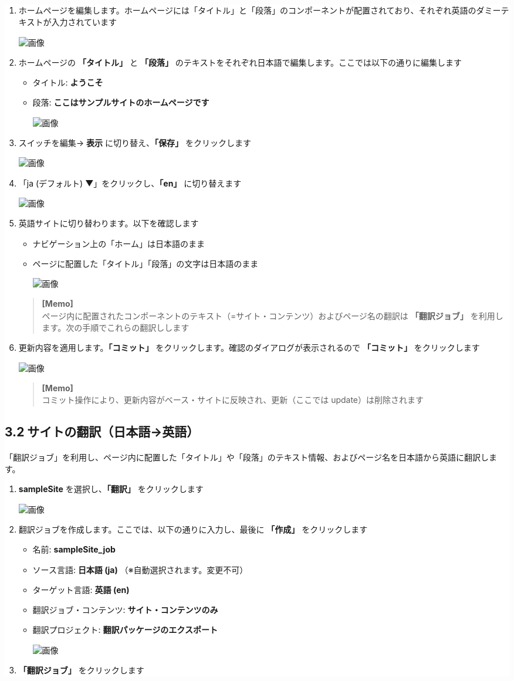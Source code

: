 1. ホームページを編集します。ホームページには「タイトル」と「段落」のコンポーネントが配置されており、それぞれ英語のダミーテキストが入力されています

    ![画像](021.jpg)

1. ホームページの **「タイトル」** と **「段落」** のテキストをそれぞれ日本語で編集します。ここでは以下の通りに編集します

    - タイトル: **ようこそ**
    - 段落: **ここはサンプルサイトのホームページです**

        ![画像](022.jpg)

1. スイッチを編集→ **表示** に切り替え、**「保存」** をクリックします

    ![画像](023.jpg)

1. 「ja (デフォルト) ▼」をクリックし、**「en」** に切り替えます

    ![画像](024.jpg)

1. 英語サイトに切り替わります。以下を確認します

    - ナビゲーション上の「ホーム」は日本語のまま
    - ページに配置した「タイトル」「段落」の文字は日本語のまま

        ![画像](025.jpg)

    > **[Memo]**  
    > ページ内に配置されたコンポーネントのテキスト（=サイト・コンテンツ）およびページ名の翻訳は **「翻訳ジョブ」** を利用します。次の手順でこれらの翻訳しします

1. 更新内容を適用します。**「コミット」** をクリックします。確認のダイアログが表示されるので **「コミット」** をクリックします

    ![画像](026.jpg)

    > **[Memo]**  
    > コミット操作により、更新内容がベース・サイトに反映され、更新（ここでは update）は削除されます


## 3.2 サイトの翻訳（日本語→英語）

「翻訳ジョブ」を利用し、ページ内に配置した「タイトル」や「段落」のテキスト情報、およびページ名を日本語から英語に翻訳します。

1. **sampleSite** を選択し、**「翻訳」** をクリックします

    ![画像](027.jpg)

1. 翻訳ジョブを作成します。ここでは、以下の通りに入力し、最後に **「作成」** をクリックします

    - 名前: **sampleSite_job**
    - ソース言語: **日本語 (ja)**  （※自動選択されます。変更不可）
    - ターゲット言語: **英語 (en)**
    - 翻訳ジョブ・コンテンツ: **サイト・コンテンツのみ**
    - 翻訳プロジェクト: **翻訳パッケージのエクスポート**

        ![画像](028.jpg)

1. **「翻訳ジョブ」** をクリックします
